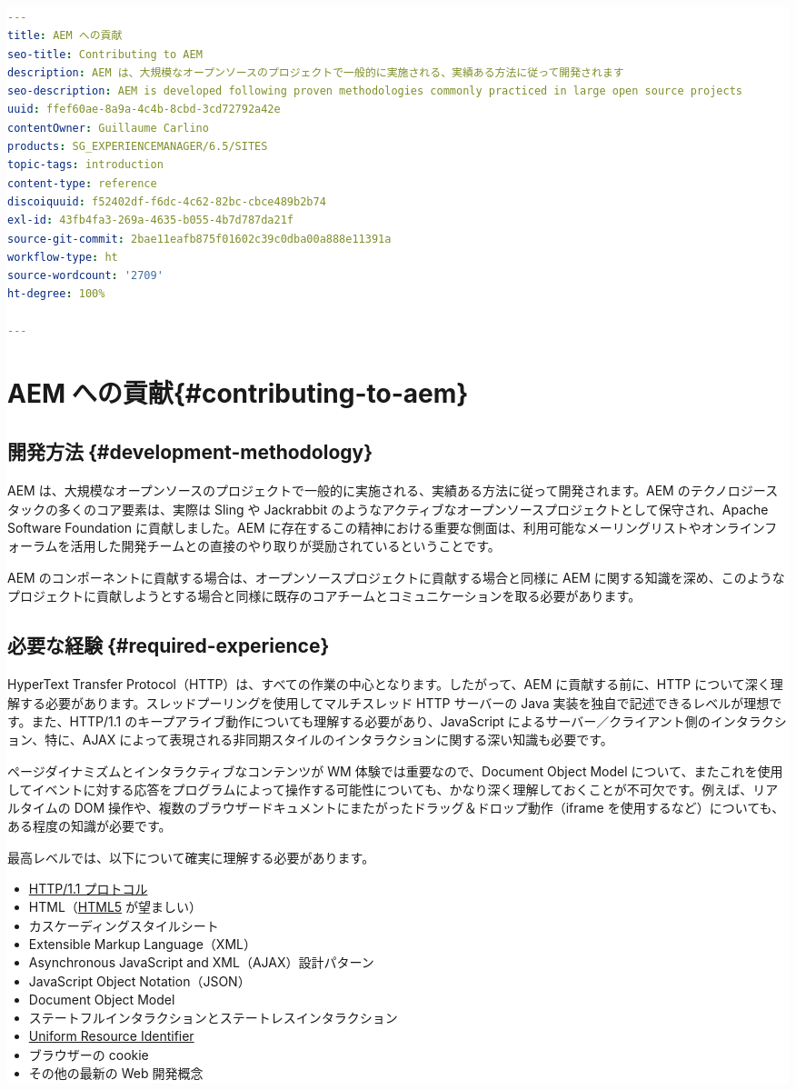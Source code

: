 ```yaml
---
title: AEM への貢献
seo-title: Contributing to AEM
description: AEM は、大規模なオープンソースのプロジェクトで一般的に実施される、実績ある方法に従って開発されます
seo-description: AEM is developed following proven methodologies commonly practiced in large open source projects
uuid: ffef60ae-8a9a-4c4b-8cbd-3cd72792a42e
contentOwner: Guillaume Carlino
products: SG_EXPERIENCEMANAGER/6.5/SITES
topic-tags: introduction
content-type: reference
discoiquuid: f52402df-f6dc-4c62-82bc-cbce489b2b74
exl-id: 43fb4fa3-269a-4635-b055-4b7d787da21f
source-git-commit: 2bae11eafb875f01602c39c0dba00a888e11391a
workflow-type: ht
source-wordcount: '2709'
ht-degree: 100%

---
```


# AEM への貢献{#contributing-to-aem}

## 開発方法 {#development-methodology}

AEM は、大規模なオープンソースのプロジェクトで一般的に実施される、実績ある方法に従って開発されます。AEM のテクノロジースタックの多くのコア要素は、実際は Sling や Jackrabbit のようなアクティブなオープンソースプロジェクトとして保守され、Apache Software Foundation に貢献しました。AEM に存在するこの精神における重要な側面は、利用可能なメーリングリストやオンラインフォーラムを活用した開発チームとの直接のやり取りが奨励されているということです。

AEM のコンポーネントに貢献する場合は、オープンソースプロジェクトに貢献する場合と同様に AEM に関する知識を深め、このようなプロジェクトに貢献しようとする場合と同様に既存のコアチームとコミュニケーションを取る必要があります。

## 必要な経験 {#required-experience}

HyperText Transfer Protocol（HTTP）は、すべての作業の中心となります。したがって、AEM に貢献する前に、HTTP について深く理解する必要があります。スレッドプーリングを使用してマルチスレッド HTTP サーバーの Java 実装を独自で記述できるレベルが理想です。また、HTTP/1.1 のキープアライブ動作についても理解する必要があり、JavaScript によるサーバー／クライアント側のインタラクション、特に、AJAX によって表現される非同期スタイルのインタラクションに関する深い知識も必要です。

ページダイナミズムとインタラクティブなコンテンツが WM 体験では重要なので、Document Object Model について、またこれを使用してイベントに対する応答をプログラムによって操作する可能性についても、かなり深く理解しておくことが不可欠です。例えば、リアルタイムの DOM 操作や、複数のブラウザードキュメントにまたがったドラッグ＆ドロップ動作（iframe を使用するなど）についても、ある程度の知識が必要です。

最高レベルでは、以下について確実に理解する必要があります。

* [HTTP/1.1 プロトコル](https://www.ietf.org/rfc/rfc2616.txt)
* HTML（[HTML5](https://dev.w3.org/html5/spec/Overview.html) が望ましい）
* カスケーディングスタイルシート
* Extensible Markup Language（XML）
* Asynchronous JavaScript and XML（AJAX）設計パターン
* JavaScript Object Notation（JSON）
* Document Object Model
* ステートフルインタラクションとステートレスインタラクション
* [Uniform Resource Identifier](https://www.ietf.org/rfc/rfc2396.txt)
* ブラウザーの cookie
* その他の最新の Web 開発概念
